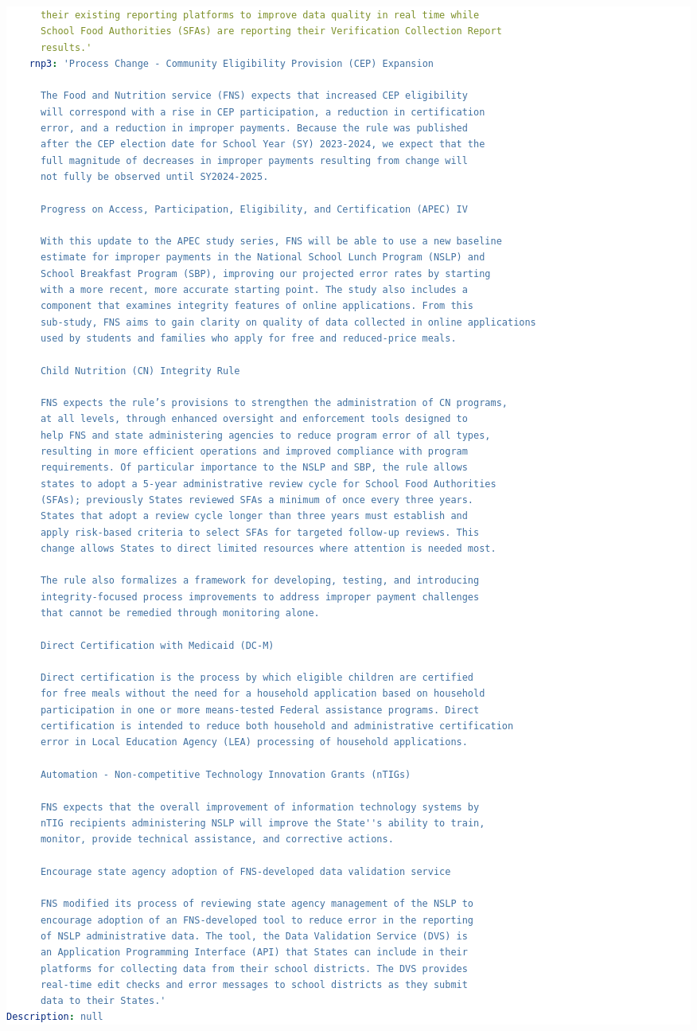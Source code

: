```yaml
      their existing reporting platforms to improve data quality in real time while
      School Food Authorities (SFAs) are reporting their Verification Collection Report
      results.'
    rnp3: 'Process Change - Community Eligibility Provision (CEP) Expansion

      The Food and Nutrition service (FNS) expects that increased CEP eligibility
      will correspond with a rise in CEP participation, a reduction in certification
      error, and a reduction in improper payments. Because the rule was published
      after the CEP election date for School Year (SY) 2023-2024, we expect that the
      full magnitude of decreases in improper payments resulting from change will
      not fully be observed until SY2024-2025.

      Progress on Access, Participation, Eligibility, and Certification (APEC) IV

      With this update to the APEC study series, FNS will be able to use a new baseline
      estimate for improper payments in the National School Lunch Program (NSLP) and
      School Breakfast Program (SBP), improving our projected error rates by starting
      with a more recent, more accurate starting point. The study also includes a
      component that examines integrity features of online applications. From this
      sub-study, FNS aims to gain clarity on quality of data collected in online applications
      used by students and families who apply for free and reduced-price meals.

      Child Nutrition (CN) Integrity Rule

      FNS expects the rule’s provisions to strengthen the administration of CN programs,
      at all levels, through enhanced oversight and enforcement tools designed to
      help FNS and state administering agencies to reduce program error of all types,
      resulting in more efficient operations and improved compliance with program
      requirements. Of particular importance to the NSLP and SBP, the rule allows
      states to adopt a 5-year administrative review cycle for School Food Authorities
      (SFAs); previously States reviewed SFAs a minimum of once every three years.
      States that adopt a review cycle longer than three years must establish and
      apply risk-based criteria to select SFAs for targeted follow-up reviews. This
      change allows States to direct limited resources where attention is needed most.

      The rule also formalizes a framework for developing, testing, and introducing
      integrity-focused process improvements to address improper payment challenges
      that cannot be remedied through monitoring alone.

      Direct Certification with Medicaid (DC-M)

      Direct certification is the process by which eligible children are certified
      for free meals without the need for a household application based on household
      participation in one or more means-tested Federal assistance programs. Direct
      certification is intended to reduce both household and administrative certification
      error in Local Education Agency (LEA) processing of household applications.

      Automation - Non-competitive Technology Innovation Grants (nTIGs)

      FNS expects that the overall improvement of information technology systems by
      nTIG recipients administering NSLP will improve the State''s ability to train,
      monitor, provide technical assistance, and corrective actions.

      Encourage state agency adoption of FNS-developed data validation service

      FNS modified its process of reviewing state agency management of the NSLP to
      encourage adoption of an FNS-developed tool to reduce error in the reporting
      of NSLP administrative data. The tool, the Data Validation Service (DVS) is
      an Application Programming Interface (API) that States can include in their
      platforms for collecting data from their school districts. The DVS provides
      real-time edit checks and error messages to school districts as they submit
      data to their States.'
Description: null
```